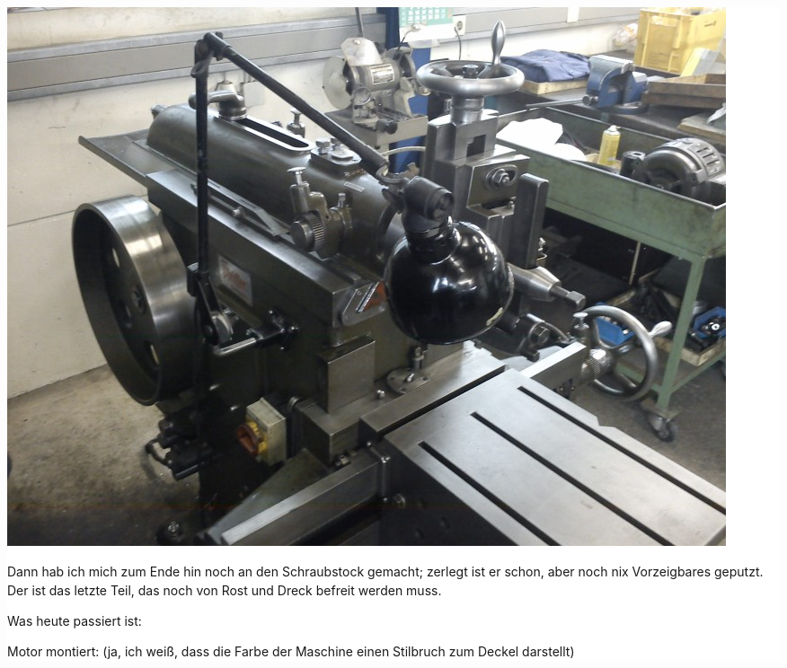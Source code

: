 ![Lampe montiert](Lampe.jpg)

Dann hab ich mich zum Ende hin noch an den Schraubstock gemacht; zerlegt ist er schon,
aber noch nix Vorzeigbares geputzt. Der ist das letzte Teil, das noch von Rost und Dreck befreit werden muss.

Was heute passiert ist:

Motor montiert: (ja, ich weiß, dass die Farbe der Maschine einen Stilbruch zum Deckel darstellt)
